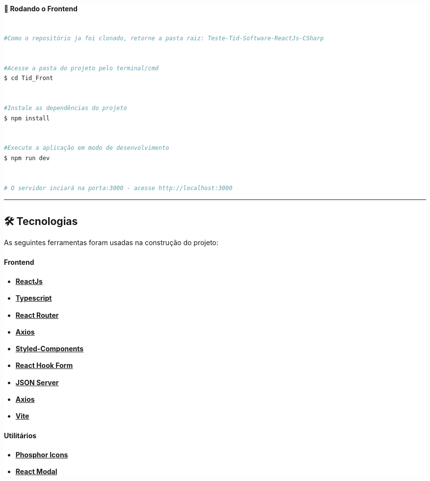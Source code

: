 ```bash
```

#### 🎲 Rodando o Frontend 

```bash

#Como o repositório ja foi clonado, retorne a pasta raiz: Teste-Tid-Software-ReactJs-CSharp


#Acesse a pasta do projeto pelo terminal/cmd
$ cd Tid_Front


#Instale as dependências do projeto
$ npm install


#Execute a aplicação em modo de desenvolvimento
$ npm run dev


# O servidor inciará na porta:3000 - acesse http://localhost:3000

```
---

## 🛠 Tecnologias

As seguintes ferramentas foram usadas na construção do projeto:

#### **Frontend**  

- **[ReactJs](https://pt-br.reactjs.org/)**

- **[Typescript](https://www.typescriptlang.org/)**

- **[React Router](https://reactrouter.com/en/main)**

- **[Axios](https://axios-http.com/ptbr/docs/intro)**

- **[Styled-Components](https://styled-components.com/)**

- **[React Hook Form](https://react-hook-form.com/)**

- **[JSON Server](https://github.com/typicode/json-server)**

- **[Axios](https://axios-http.com/ptbr/docs/intro)**

- **[Vite](https://vitejs.dev/)**



#### **Utilitários**

- **[Phosphor Icons](https://phosphoricons.com/)**

- **[React Modal](https://reactcommunity.org/react-modal/)**
